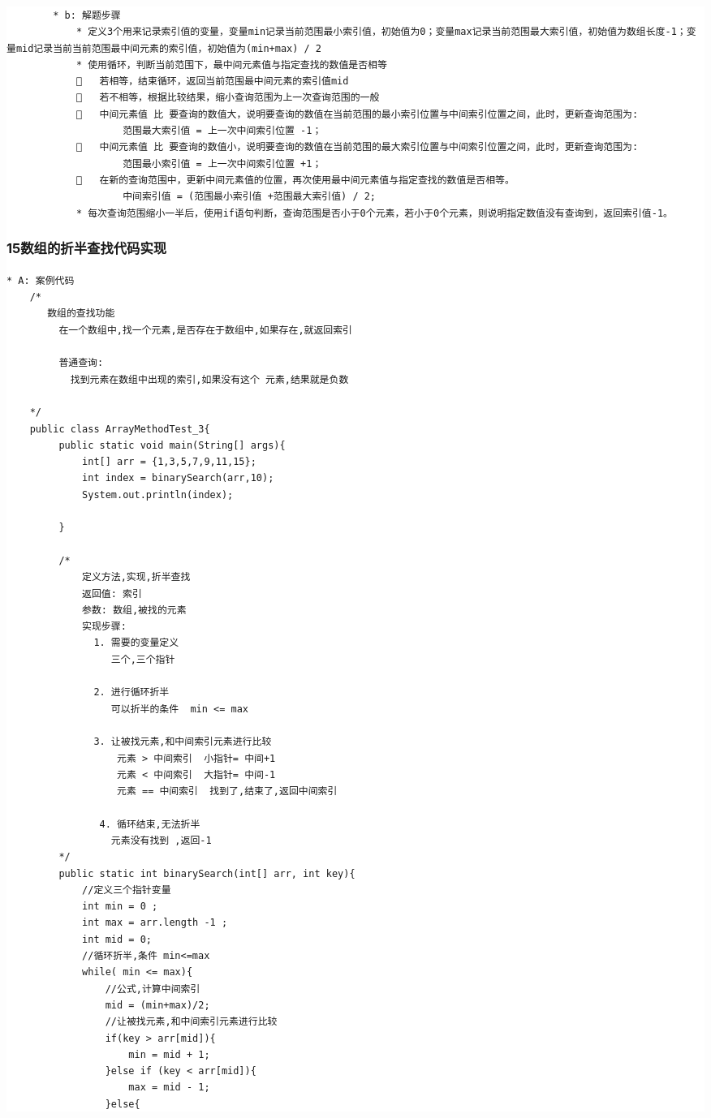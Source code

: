 			* b: 解题步骤
				* 定义3个用来记录索引值的变量，变量min记录当前范围最小索引值，初始值为0；变量max记录当前范围最大索引值，初始值为数组长度-1；变量mid记录当前当前范围最中间元素的索引值，初始值为(min+max) / 2
				* 使用循环，判断当前范围下，最中间元素值与指定查找的数值是否相等
					若相等，结束循环，返回当前范围最中间元素的索引值mid
					若不相等，根据比较结果，缩小查询范围为上一次查询范围的一般
					中间元素值 比 要查询的数值大，说明要查询的数值在当前范围的最小索引位置与中间索引位置之间，此时，更新查询范围为:
						范围最大索引值 = 上一次中间索引位置 -1；
					中间元素值 比 要查询的数值小，说明要查询的数值在当前范围的最大索引位置与中间索引位置之间，此时，更新查询范围为:
						范围最小索引值 = 上一次中间索引位置 +1；
					在新的查询范围中，更新中间元素值的位置，再次使用最中间元素值与指定查找的数值是否相等。
						中间索引值 = (范围最小索引值 +范围最大索引值) / 2;
				* 每次查询范围缩小一半后，使用if语句判断，查询范围是否小于0个元素，若小于0个元素，则说明指定数值没有查询到，返回索引值-1。
				
### 15数组的折半查找代码实现
	* A: 案例代码
		/*
		   数组的查找功能
			 在一个数组中,找一个元素,是否存在于数组中,如果存在,就返回索引
			 
			 普通查询:
			   找到元素在数组中出现的索引,如果没有这个 元素,结果就是负数
				
		*/
		public class ArrayMethodTest_3{
			 public static void main(String[] args){
				 int[] arr = {1,3,5,7,9,11,15};
				 int index = binarySearch(arr,10);
				 System.out.println(index);
				 
			 }
			 
			 /*
				 定义方法,实现,折半查找
				 返回值: 索引
				 参数: 数组,被找的元素 
				 实现步骤:
				   1. 需要的变量定义
					  三个,三个指针
					  
				   2. 进行循环折半
					  可以折半的条件  min <= max
				   
				   3. 让被找元素,和中间索引元素进行比较
					   元素 > 中间索引  小指针= 中间+1
					   元素 < 中间索引  大指针= 中间-1
					   元素 == 中间索引  找到了,结束了,返回中间索引
					   
					4. 循环结束,无法折半
					  元素没有找到 ,返回-1
			 */
			 public static int binarySearch(int[] arr, int key){
				 //定义三个指针变量
				 int min = 0 ;
				 int max = arr.length -1 ;
				 int mid = 0;
				 //循环折半,条件 min<=max
				 while( min <= max){
					 //公式,计算中间索引
					 mid = (min+max)/2;
					 //让被找元素,和中间索引元素进行比较
					 if(key > arr[mid]){
						 min = mid + 1;
					 }else if (key < arr[mid]){
						 max = mid - 1;
					 }else{